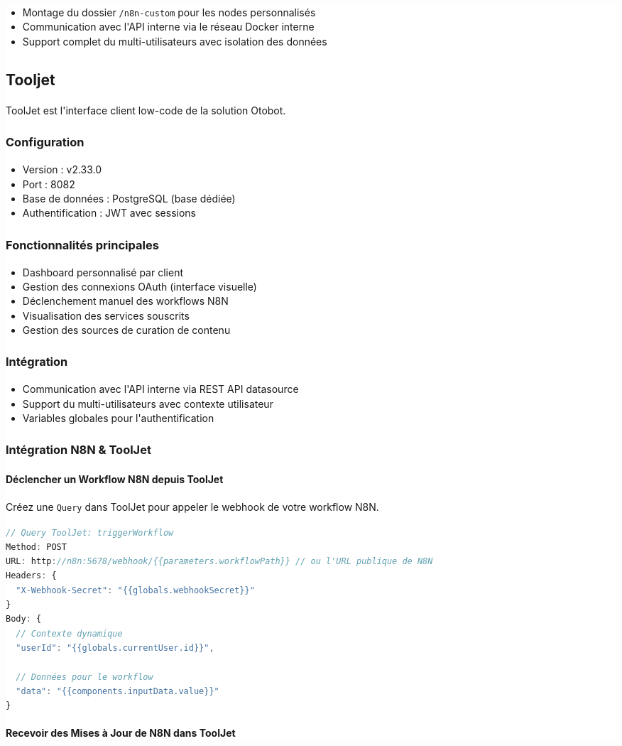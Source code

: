 * Montage du dossier `/n8n-custom` pour les nodes personnalisés
* Communication avec l'API interne via le réseau Docker interne
* Support complet du multi-utilisateurs avec isolation des données

## Tooljet

ToolJet est l'interface client low-code de la solution Otobot.

### **Configuration**

* Version : v2.33.0
* Port : 8082
* Base de données : PostgreSQL (base dédiée)
* Authentification : JWT avec sessions

### **Fonctionnalités principales**

* Dashboard personnalisé par client
* Gestion des connexions OAuth (interface visuelle)
* Déclenchement manuel des workflows N8N
* Visualisation des services souscrits
* Gestion des sources de curation de contenu

### **Intégration**

* Communication avec l'API interne via REST API datasource
* Support du multi-utilisateurs avec contexte utilisateur
* Variables globales pour l'authentification

### **Intégration N8N & ToolJet**

#### **Déclencher un Workflow N8N depuis ToolJet**

Créez une `Query` dans ToolJet pour appeler le webhook de votre workflow N8N.

```javascript
// Query ToolJet: triggerWorkflow
Method: POST
URL: http://n8n:5678/webhook/{{parameters.workflowPath}} // ou l'URL publique de N8N
Headers: {
  "X-Webhook-Secret": "{{globals.webhookSecret}}"
}
Body: {
  // Contexte dynamique
  "userId": "{{globals.currentUser.id}}",
  
  // Données pour le workflow
  "data": "{{components.inputData.value}}" 
}
```

#### **Recevoir des Mises à Jour de N8N dans ToolJet**
